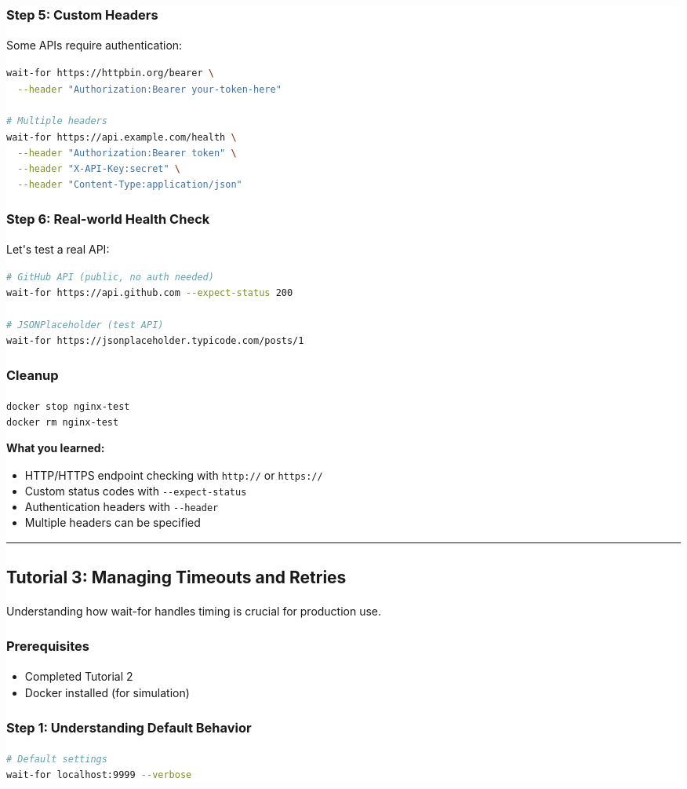 ### Step 5: Custom Headers

Some APIs require authentication:

```bash
wait-for https://httpbin.org/bearer \
  --header "Authorization:Bearer your-token-here"

# Multiple headers
wait-for https://api.example.com/health \
  --header "Authorization:Bearer token" \
  --header "X-API-Key:secret" \
  --header "Content-Type:application/json"
```

### Step 6: Real-world Health Check

Let's test a real API:

```bash
# GitHub API (public, no auth needed)
wait-for https://api.github.com --expect-status 200

# JSONPlaceholder (test API)
wait-for https://jsonplaceholder.typicode.com/posts/1
```

### Cleanup

```bash
docker stop nginx-test
docker rm nginx-test
```

**What you learned:**
- HTTP/HTTPS endpoint checking with `http://` or `https://`
- Custom status codes with `--expect-status`
- Authentication headers with `--header`
- Multiple headers can be specified

---

## Tutorial 3: Managing Timeouts and Retries

Understanding how wait-for handles timing is crucial for production use.

### Prerequisites
- Completed Tutorial 2
- Docker installed (for simulation)

### Step 1: Understanding Default Behavior

```bash
# Default settings
wait-for localhost:9999 --verbose
```
